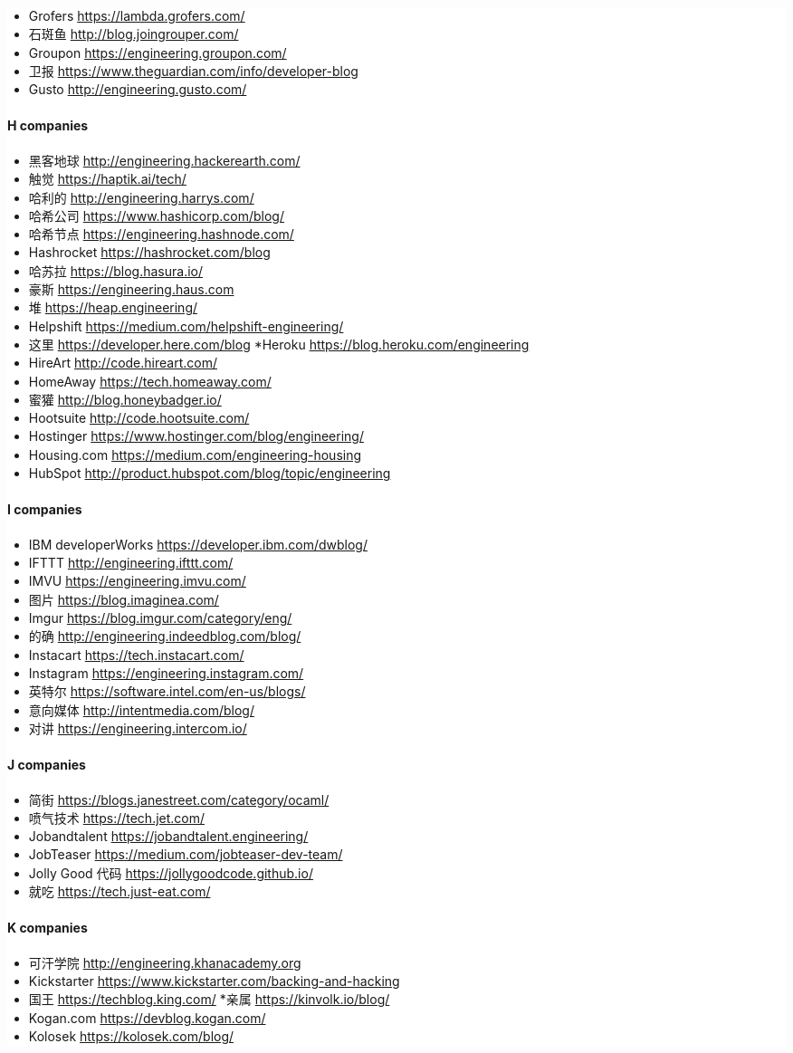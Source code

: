 * Grofers https://lambda.grofers.com/
* 石斑鱼 http://blog.joingrouper.com/
* Groupon https://engineering.groupon.com/
* 卫报 https://www.theguardian.com/info/developer-blog
* Gusto http://engineering.gusto.com/

#### H companies
* 黑客地球 http://engineering.hackerearth.com/
* 触觉 https://haptik.ai/tech/
* 哈利的 http://engineering.harrys.com/
* 哈希公司 https://www.hashicorp.com/blog/
* 哈希节点 https://engineering.hashnode.com/
* Hashrocket https://hashrocket.com/blog
* 哈苏拉 https://blog.hasura.io/
* 豪斯 https://engineering.haus.com
* 堆 https://heap.engineering/
* Helpshift https://medium.com/helpshift-engineering/
* 这里 https://developer.here.com/blog
*Heroku https://blog.heroku.com/engineering
* HireArt http://code.hireart.com/
* HomeAway https://tech.homeaway.com/
* 蜜獾 http://blog.honeybadger.io/
* Hootsuite http://code.hootsuite.com/
* Hostinger https://www.hostinger.com/blog/engineering/
* Housing.com https://medium.com/engineering-housing
* HubSpot http://product.hubspot.com/blog/topic/engineering

#### I companies
* IBM developerWorks https://developer.ibm.com/dwblog/
* IFTTT http://engineering.ifttt.com/
* IMVU https://engineering.imvu.com/
* 图片 https://blog.imaginea.com/
* Imgur https://blog.imgur.com/category/eng/
* 的确 http://engineering.indeedblog.com/blog/
* Instacart https://tech.instacart.com/
* Instagram https://engineering.instagram.com/
* 英特尔 https://software.intel.com/en-us/blogs/
* 意向媒体 http://intentmedia.com/blog/
* 对讲 https://engineering.intercom.io/

#### J companies
* 简街 https://blogs.janestreet.com/category/ocaml/
* 喷气技术 https://tech.jet.com/
* Jobandtalent https://jobandtalent.engineering/
* JobTeaser https://medium.com/jobteaser-dev-team/
* Jolly Good 代码 https://jollygoodcode.github.io/
* 就吃 https://tech.just-eat.com/

#### K companies
* 可汗学院 http://engineering.khanacademy.org
* Kickstarter https://www.kickstarter.com/backing-and-hacking
* 国王 https://techblog.king.com/
*亲属 https://kinvolk.io/blog/
* Kogan.com https://devblog.kogan.com/
* Kolosek https://kolosek.com/blog/
